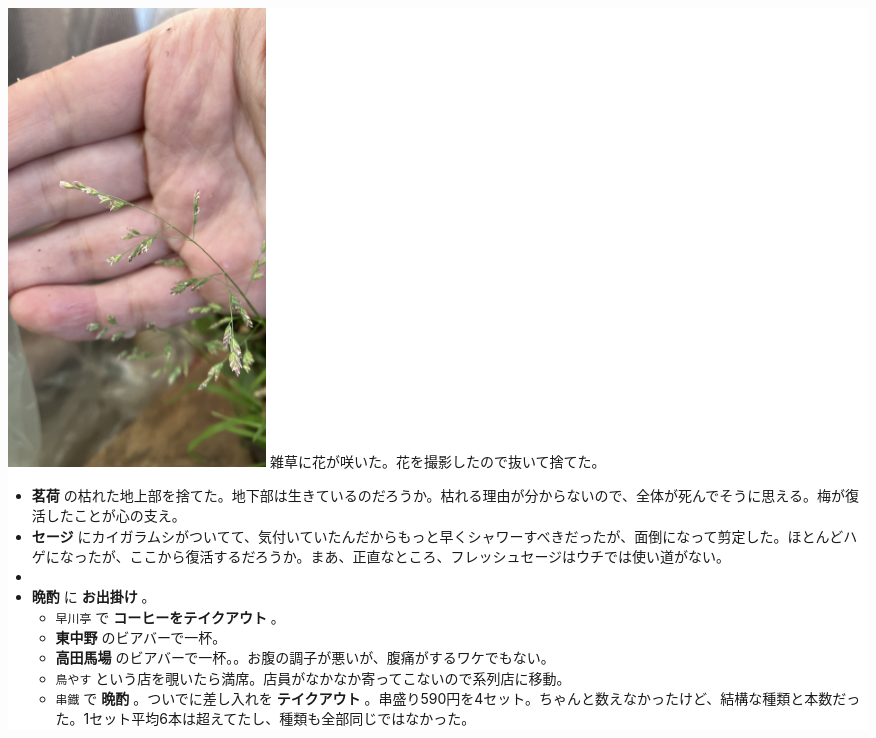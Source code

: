 <img src='images/%E5%86%99%E7%9C%9F%202023%2D01%2D21%2014%2048%2058.jpg' alt='写真 2023-01-21 14 48 58.jpg' width='30%'> 雑草に花が咲いた。花を撮影したので抜いて捨てた。
  - __茗荷__ の枯れた地上部を捨てた。地下部は生きているのだろうか。枯れる理由が分からないので、全体が死んでそうに思える。梅が復活したことが心の支え。
  - __セージ__ にカイガラムシがついてて、気付いていたんだからもっと早くシャワーすべきだったが、面倒になって剪定した。ほとんどハゲになったが、ここから復活するだろうか。まあ、正直なところ、フレッシュセージはウチでは使い道がない。
  - 
- __晩酌__ に __お出掛け__ 。
  - `早川亭` で __コーヒーをテイクアウト__ 。
  - __東中野__ のビアバーで一杯。
  - __高田馬場__ のビアバーで一杯。。お腹の調子が悪いが、腹痛がするワケでもない。
  - `鳥やす` という店を覗いたら満席。店員がなかなか寄ってこないので系列店に移動。
  - `串鐡` で __晩酌__ 。ついでに差し入れを __テイクアウト__ 。串盛り590円を4セット。ちゃんと数えなかったけど、結構な種類と本数だった。1セット平均6本は超えてたし、種類も全部同じではなかった。
